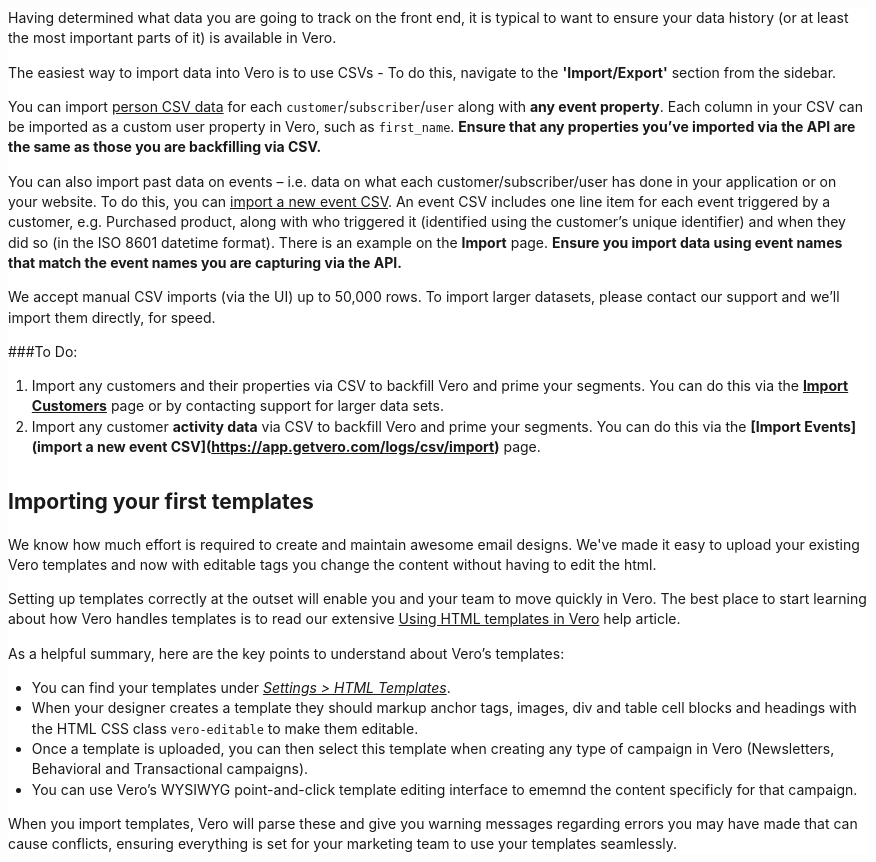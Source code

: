 Having determined what data you are going to track on the front end, it is typical to want to ensure your data history (or at least the most important parts of it) is available in Vero.

The easiest way to import data into Vero is to use CSVs - To do this, navigate to the **'Import/Export'** section from the sidebar. 

You can import [person CSV data](https://app.getvero.com/customers/csv/import) for each `customer`/`subscriber`/`user` along with **any event property**. Each column in your CSV can be imported as a custom user property in Vero, such as `first_name`. **Ensure that any properties you’ve imported via the API are the same as those you are backfilling via CSV.**

You can also import past data on events – i.e. data on what each customer/subscriber/user has done in your application or on your website. To do this, you can [import a new event CSV](https://app.getvero.com/logs/csv/import). An event CSV includes one line item for each event triggered by a customer, e.g. Purchased product, along with who triggered it (identified using the customer’s unique identifier) and when they did so (in the ISO 8601 datetime format). There is an example on the **Import** page. **Ensure you import data using event names that match the event names you are capturing via the API.**

We accept manual CSV imports (via the UI) up to 50,000 rows. To import larger datasets, please contact our support and we’ll import them directly, for speed.

###To Do:

1. Import any customers and their properties via CSV to backfill Vero and prime your segments. You can do this via the **[Import Customers](https://app.getvero.com/customers/csv/import)** page or by contacting support for larger data sets.
2. Import any customer **activity data** via CSV to backfill Vero and prime your segments. You can do this via the **[Import Events](import a new event CSV](https://app.getvero.com/logs/csv/import)** page.


<h2 id="6">Importing your first templates</h2>

We know how much effort is required to create and maintain awesome email designs. We've made it easy to upload your existing Vero templates and now with editable tags you change the content without having to edit the html.

Setting up templates correctly at the outset will enable you and your team to move quickly in Vero. The best place to start learning about how Vero handles templates is to read our extensive [Using HTML templates in Vero](https://www.getvero.com/help/designing-an-email/how-do-i-use-html-templates-in-vero/) help article. 

As a helpful summary, here are the key points to understand about Vero’s templates:

- You can find your templates under *[Settings > HTML Templates](https://app.getvero.com/templates)*.
- When your designer creates a template they should markup anchor tags, images, div and table cell blocks and headings with the HTML CSS class `vero-editable` to make them editable.
- Once a template is uploaded, you can then select this template when creating any type of campaign in Vero (Newsletters, Behavioral and Transactional campaigns).
- You can use Vero’s WYSIWYG point-and-click template editing interface to ememnd the content specificly for that campaign.

When you import templates, Vero will parse these and give you warning messages regarding errors you may have made that can cause conflicts, ensuring everything is set for your marketing team to use your templates seamlessly.
